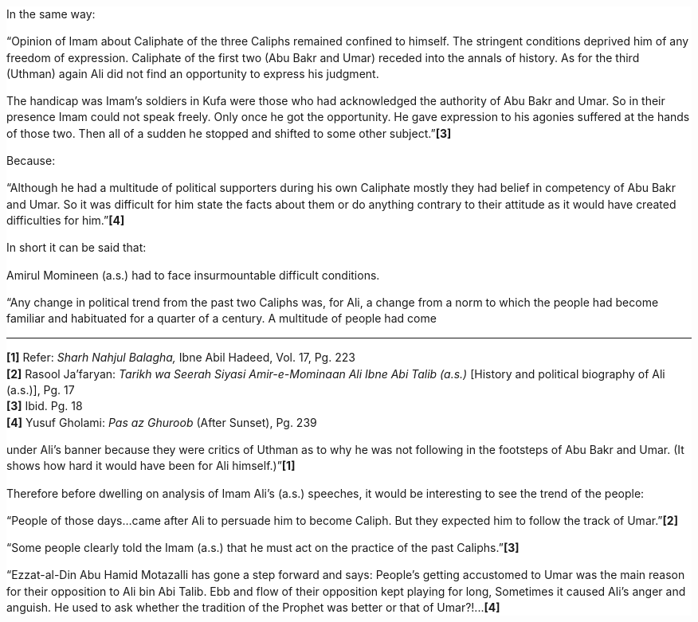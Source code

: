 In the same way:

“Opinion of Imam about Caliphate of the three Caliphs remained confined
to himself. The stringent conditions deprived him of any freedom of
expression. Caliphate of the first two (Abu Bakr and Umar) receded into
the annals of history. As for the third (Uthman) again Ali did not find
an opportunity to express his judgment.

The handicap was Imam’s soldiers in Kufa were those who had acknowledged
the authority of Abu Bakr and Umar. So in their presence Imam could not
speak freely. Only once he got the opportunity. He gave expression to
his agonies suffered at the hands of those two. Then all of a sudden he
stopped and shifted to some other subject.”**[3]**

Because:

“Although he had a multitude of political supporters during his own
Caliphate mostly they had belief in competency of Abu Bakr and Umar. So
it was difficult for him state the facts about them or do anything
contrary to their attitude as it would have created difficulties for
him.”**[4]**

In short it can be said that:

Amirul Momineen (a.s.) had to face insurmountable difficult conditions.

“Any change in political trend from the past two Caliphs was, for Ali, a
change from a norm to which the people had become familiar and
habituated for a quarter of a century. A multitude of people had come  

------------------------------------------------------------------------

**[1]** Refer: *Sharh Nahjul Balagha,* Ibne Abil Hadeed, Vol. 17, Pg.
223  
 **[2]** Rasool Ja’faryan: *Tarikh wa Seerah Siyasi Amir-e-Mominaan Ali
Ibne Abi Talib (a.s.)* [History and political biography of Ali (a.s.)],
Pg. 17  
**[3]** Ibid. Pg. 18  
 **[4]** Yusuf Gholami: *Pas az Ghuroob* (After Sunset), Pg. 239

under Ali’s banner because they were critics of Uthman as to why he was
not following in the footsteps of Abu Bakr and Umar. (It shows how hard
it would have been for Ali himself.)”**[1]**

Therefore before dwelling on analysis of Imam Ali’s (a.s.) speeches, it
would be interesting to see the trend of the people:

“People of those days…came after Ali to persuade him to become Caliph.
But they expected him to follow the track of Umar.”**[2]**

“Some people clearly told the Imam (a.s.) that he must act on the
practice of the past Caliphs.”**[3]**

“Ezzat-al-Din Abu Hamid Motazalli has gone a step forward and says:
People’s getting accustomed to Umar was the main reason for their
opposition to Ali bin Abi Talib. Ebb and flow of their opposition kept
playing for long, Sometimes it caused Ali’s anger and anguish. He used
to ask whether the tradition of the Prophet was better or that of
Umar?!...**[4]**
